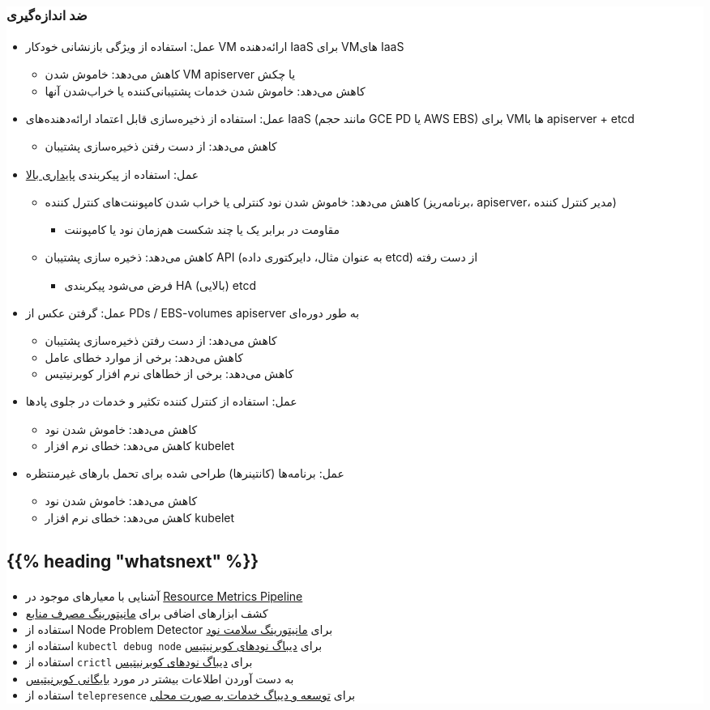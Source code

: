 ### ضد اندازه‌گیری

- عمل: استفاده از ویژگی بازنشانی خودکار VM ارائه‌دهنده IaaS برای VM‌های IaaS
  - کاهش می‌دهد: خاموش شدن VM apiserver یا چکش
  - کاهش می‌دهد: خاموش شدن خدمات پشتیبانی‌کننده یا خراب‌شدن آنها

- عمل: استفاده از ذخیره‌سازی قابل اعتماد ارائه‌دهنده‌های IaaS (مانند حجم GCE PD یا AWS EBS) برای VM‌ها با apiserver + etcd
  - کاهش می‌دهد: از دست رفتن ذخیره‌سازی پشتیبان

- عمل: استفاده از پیکربندی [پایداری بالا](/docs/setup/production-environment/tools/kubeadm/high-availability/)
  - کاهش می‌دهد: خاموش شدن نود کنترلی یا خراب شدن کامپوننت‌های کنترل کننده (برنامه‌ریز، apiserver، مدیر کنترل کننده)
    - مقاومت در برابر یک یا چند شکست هم‌زمان نود یا کامپوننت

  - کاهش می‌دهد: ذخیره سازی پشتیبان API (به عنوان مثال، دایرکتوری داده etcd) از دست رفته
    - فرض می‌شود پیکربندی HA (بالایی) etcd

- عمل: گرفتن عکس از PDs / EBS-volumes apiserver به طور دوره‌ای
  - کاهش می‌دهد: از دست رفتن ذخیره‌سازی پشتیبان
  - کاهش می‌دهد: برخی از موارد خطای عامل
  - کاهش می‌دهد: برخی از خطاهای نرم افزار کوبرنیتیس

- عمل: استفاده از کنترل کننده تکثیر و خدمات در جلوی پادها
  - کاهش می‌دهد: خاموش شدن نود
  - کاهش می‌دهد: خطای نرم افزار kubelet

- عمل: برنامه‌ها (کانتینرها) طراحی شده برای تحمل بارهای غیرمنتظره
  - کاهش می‌دهد: خاموش شدن نود
  - کاهش می‌دهد: خطای نرم افزار kubelet

## {{% heading "whatsnext" %}}

* آشنایی با معیارهای موجود در [Resource Metrics Pipeline](/docs/tasks/debug/debug-cluster/resource-metrics-pipeline/)
* کشف ابزارهای اضافی برای [مانیتورینگ مصرف منابع](/docs/tasks/debug/debug-cluster/resource-usage-monitoring/)
* استفاده از Node Problem Detector برای [مانیتورینگ سلامت نود](/docs/tasks/debug/debug-cluster/monitor-node-health/)
* استفاده از `kubectl debug node` برای [دیباگ نودهای کوبرنیتیس](/docs/tasks/debug/debug-cluster/kubectl-node-debug)
* استفاده از `crictl` برای [دیباگ نودهای کوبرنیتیس](/docs/tasks/debug/debug-cluster/crictl/)
* به دست آوردن اطلاعات بیشتر در مورد [بایگانی کوبرنیتیس](/docs/tasks/debug/debug-cluster/audit/)
* استفاده از `telepresence` برای [توسعه و دیباگ خدمات به صورت محلی](/docs/tasks/debug/debug-cluster/local-debugging/)
